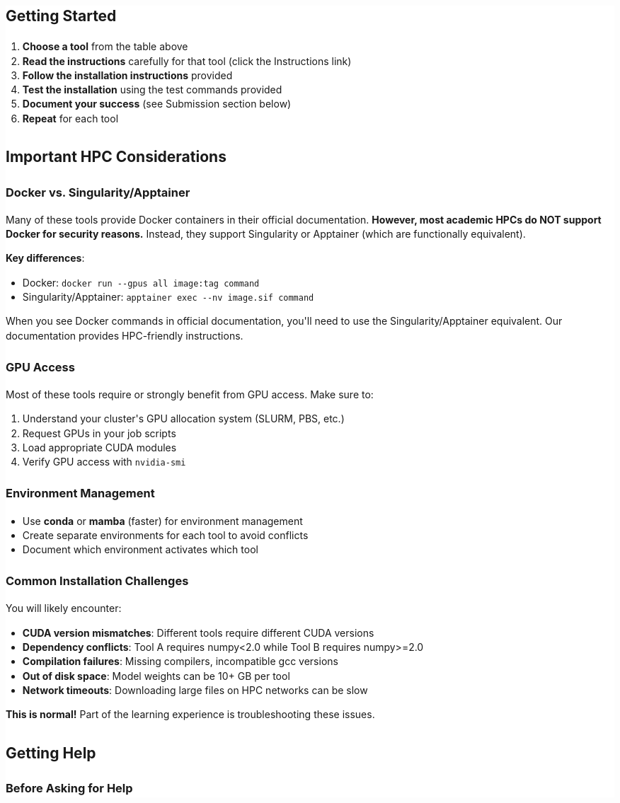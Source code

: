 ## Getting Started

1. **Choose a tool** from the table above
2. **Read the instructions** carefully for that tool (click the Instructions link)
3. **Follow the installation instructions** provided
4. **Test the installation** using the test commands provided
5. **Document your success** (see Submission section below)
6. **Repeat** for each tool

## Important HPC Considerations

### Docker vs. Singularity/Apptainer

Many of these tools provide Docker containers in their official documentation. **However, most academic HPCs do NOT support Docker for security reasons.** Instead, they support Singularity or Apptainer (which are functionally equivalent).

**Key differences**:
- Docker: `docker run --gpus all image:tag command`
- Singularity/Apptainer: `apptainer exec --nv image.sif command`

When you see Docker commands in official documentation, you'll need to use the Singularity/Apptainer equivalent. Our documentation provides HPC-friendly instructions.

### GPU Access

Most of these tools require or strongly benefit from GPU access. Make sure to:
1. Understand your cluster's GPU allocation system (SLURM, PBS, etc.)
2. Request GPUs in your job scripts
3. Load appropriate CUDA modules
4. Verify GPU access with `nvidia-smi`

### Environment Management

- Use **conda** or **mamba** (faster) for environment management
- Create separate environments for each tool to avoid conflicts
- Document which environment activates which tool

### Common Installation Challenges

You will likely encounter:
- **CUDA version mismatches**: Different tools require different CUDA versions
- **Dependency conflicts**: Tool A requires numpy<2.0 while Tool B requires numpy>=2.0
- **Compilation failures**: Missing compilers, incompatible gcc versions
- **Out of disk space**: Model weights can be 10+ GB per tool
- **Network timeouts**: Downloading large files on HPC networks can be slow

**This is normal!** Part of the learning experience is troubleshooting these issues.

## Getting Help

### Before Asking for Help
